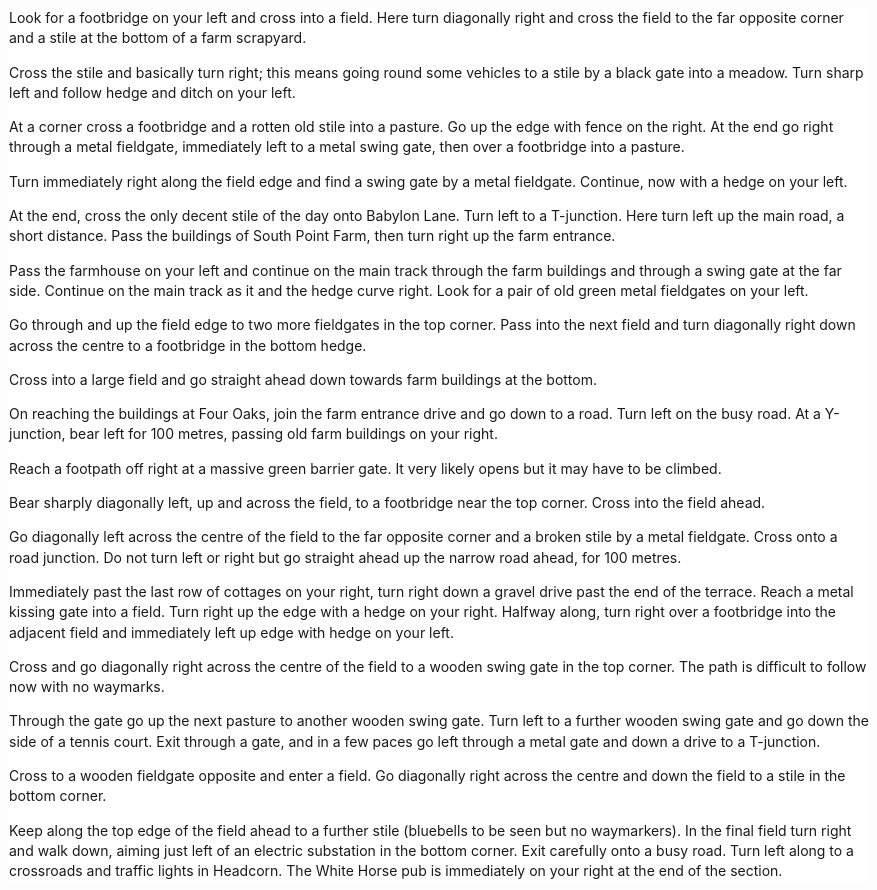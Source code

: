 Look for a footbridge on your left and cross into a field. Here turn diagonally right and cross the field to the far opposite corner and a stile at the bottom of a farm scrapyard.

Cross the stile and basically turn right; this means going round some vehicles to a stile by a black gate into a meadow. Turn sharp left and follow hedge and ditch on your left.

At a corner cross a footbridge and a rotten old stile into a pasture. Go up the edge with fence on the right. At the end go right through a metal fieldgate, immediately left to a metal swing gate, then over a footbridge into a pasture.

Turn immediately right along the field edge and find a swing gate by a metal fieldgate. Continue, now with a hedge on your left.

At the end, cross the only decent stile of the day onto Babylon Lane. Turn left to a T-junction. Here turn left up the main road, a short distance. Pass the buildings of South Point Farm, then turn right up the farm entrance.

Pass the farmhouse on your left and continue on the main track through the farm buildings and through a swing gate at the far side. Continue on the main track as it and the hedge curve right. Look for a pair of old green metal fieldgates on your left.

Go through and up the field edge to two more fieldgates in the top corner. Pass into the next field and turn diagonally right down across the centre to a footbridge in the bottom hedge.

Cross into a large field and go straight ahead down towards farm buildings at the bottom.

On reaching the buildings at Four Oaks, join the farm entrance drive and go down to a road. Turn left on the busy road. At a Y-junction, bear left for 100 metres, passing old farm buildings on your right.

Reach a footpath off right at a massive green barrier gate. It very likely opens but it may have to be climbed.

Bear sharply diagonally left, up and across the field, to a footbridge near the top corner. Cross into the field ahead.

Go diagonally left across the centre of the field to the far opposite corner and a broken stile by a metal fieldgate. Cross onto a road junction. Do not turn left or right but go straight ahead up the narrow road ahead, for 100 metres.

Immediately past the last row of cottages on your right, turn right down a gravel drive past the end of the terrace. Reach a metal kissing gate into a field. Turn right up the edge with a hedge on your right. Halfway along, turn right over a footbridge into the adjacent field and immediately left up edge with hedge on your left.

Cross and go diagonally right across the centre of the field to a wooden swing gate in the top corner. The path is difficult to follow now with no waymarks.

Through the gate go up the next pasture to another wooden swing gate. Turn left to a further wooden swing gate and go down the side of a tennis court. Exit through a gate, and in a few paces go left through a metal gate and down a drive to a T-junction.

Cross to a wooden fieldgate opposite and enter a field. Go diagonally right across the centre and down the field to a stile in the bottom corner.

Keep along the top edge of the field ahead to a further stile (bluebells to be seen but no waymarkers). In the final field turn right and walk down, aiming just left of an electric substation in the bottom corner. Exit carefully onto a busy road. Turn left along to a crossroads and traffic lights in Headcorn. The White Horse pub is immediately on your right at the end of the section.
